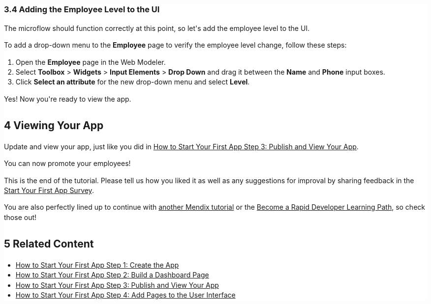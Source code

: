 ### 3.4 Adding the Employee Level to the UI

The microflow should function correctly at this point, so let's add the employee level to the UI.

To add a drop-down menu to the **Employee** page to verify the employee level change, follow these steps:

1. Open the **Employee** page in the Web Modeler.
2. Select **Toolbox** > **Widgets** > **Input Elements** > **Drop Down** and drag it between the **Name** and **Phone** input boxes.
3. Click **Select an attribute** for the new drop-down menu and select **Level**.

Yes! Now you're ready to view the app.

## 4 Viewing Your App

Update and view your app, just like you did in [How to Start Your First App Step 3: Publish and View Your App](start-your-first-app-3-publish-and-view-your-app).

You can now promote your employees!

This is the end of the tutorial. Please tell us how you liked it as well as any suggestions for improval by sharing feedback in the [Start Your First App Survey](https://www.surveymonkey.com/r/XY258CP).

You are also perfectly lined up to continue with [another Mendix tutorial](index) or the [Become a Rapid Developer Learning Path](https://learn.mendix.com/), so check those out!

## 5 Related Content

* [How to Start Your First App Step 1: Create the App](start-your-first-app-1-create-the-app)
* [How to Start Your First App Step 2: Build a Dashboard Page](start-your-first-app-2-build-a-dashboard-page)
* [How to Start Your First App Step 3: Publish and View Your App](start-your-first-app-3-publish-and-view-your-app)
* [How to Start Your First App Step 4: Add Pages to the User Interface](start-your-first-app-4-add-pages-to-the-user-interface)
